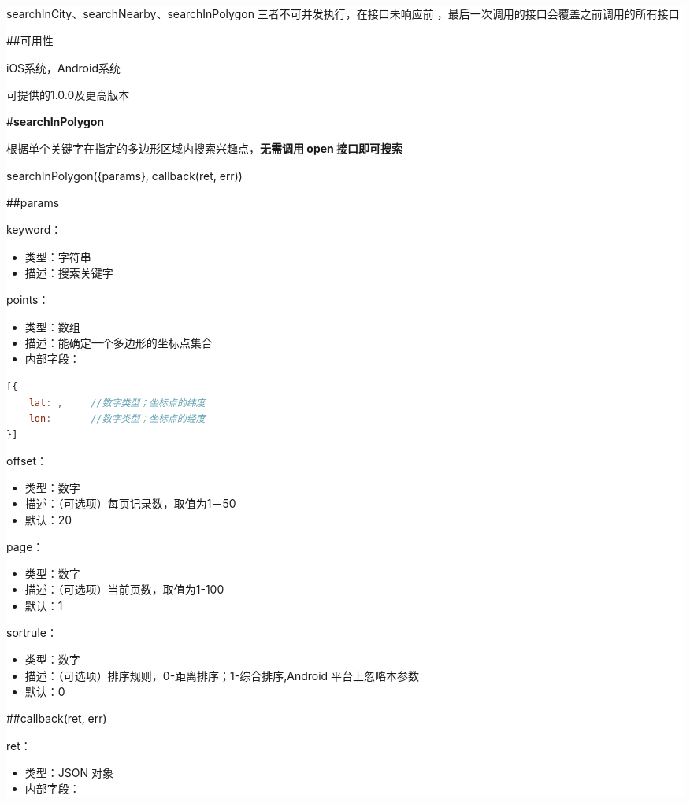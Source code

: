 searchInCity、searchNearby、searchInPolygon 三者不可并发执行，在接口未响应前 ，最后一次调用的接口会覆盖之前调用的所有接口

##可用性

iOS系统，Android系统

可提供的1.0.0及更高版本

<div id="m51"></div>

#**searchInPolygon**

根据单个关键字在指定的多边形区域内搜索兴趣点，**无需调用 open 接口即可搜索**

searchInPolygon({params}, callback(ret, err))

##params

keyword：

- 类型：字符串
- 描述：搜索关键字

points：

- 类型：数组
- 描述：能确定一个多边形的坐标点集合
- 内部字段：

```js
[{
    lat: ,     //数字类型；坐标点的纬度
    lon:       //数字类型；坐标点的经度
}]
```

offset：

- 类型：数字
- 描述：（可选项）每页记录数，取值为1－50
- 默认：20

page：

- 类型：数字
- 描述：（可选项）当前页数，取值为1-100
- 默认：1

sortrule：

- 类型：数字
- 描述：（可选项）排序规则，0-距离排序；1-综合排序,Android 平台上忽略本参数
- 默认：0


##callback(ret, err)

ret：

- 类型：JSON 对象
- 内部字段：
